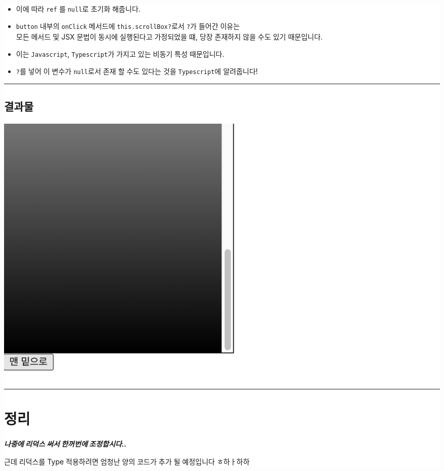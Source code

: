 * 이에 따라 `ref` 를 `null`로 초기화 해줍니다.

* `button` 내부의 `onClick` 메서드에 `this.scrollBox?`로서 `?`가 들어간 이유는<br/>
모든 메서드 및 JSX 문법이 동시에 실행된다고 가정되었을 떄, 당장 존재하지 않을 수도 있기 때문입니다.

* 이는 `Javascript`, `Typescript`가 가지고 있는 비동기 특성 때문입니다.

* `?`를 넣어 이 변수가 `null`로서 존재 할 수도 있다는 것을 `Typescript`에 알려줍니다!


<hr>

## 결과물

![gradientDiv](../../../img/react-img/ch05-img/gradientBox.png)

<hr>

# 정리

***나중에 리덕스 써서 한꺼번에 조정합시다..***

근데 리덕스를 Type 적용하려면 엄청난 양의 코드가 추가 될 예정입니다 ㅎ하ㅏ하하